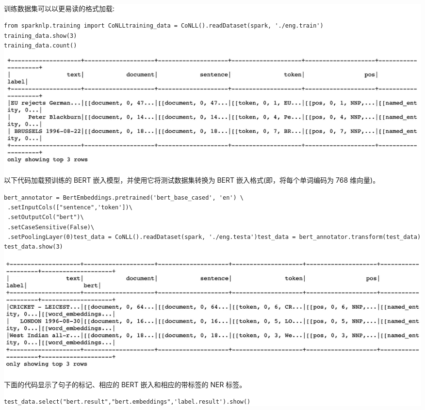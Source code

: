 训练数据集可以以更易读的格式加载:

```
from sparknlp.training import CoNLLtraining_data = CoNLL().readDataset(spark, './eng.train')
training_data.show(3)
training_data.count()
```

![](img/8011232d9dd2776bd6d4b81e1f226640.png)

以下代码加载预训练的 BERT 嵌入模型，并使用它将测试数据集转换为 BERT 嵌入格式(即，将每个单词编码为 768 维向量)。

```
bert_annotator = BertEmbeddings.pretrained('bert_base_cased', 'en') \
 .setInputCols(["sentence",'token'])\
 .setOutputCol("bert")\
 .setCaseSensitive(False)\
 .setPoolingLayer(0)test_data = CoNLL().readDataset(spark, './eng.testa')test_data = bert_annotator.transform(test_data)
test_data.show(3)
```

![](img/e8523665b55d482b1098cd924962904c.png)

下面的代码显示了句子的标记、相应的 BERT 嵌入和相应的带标签的 NER 标签。

```
test_data.select("bert.result","bert.embeddings",'label.result').show()
```
